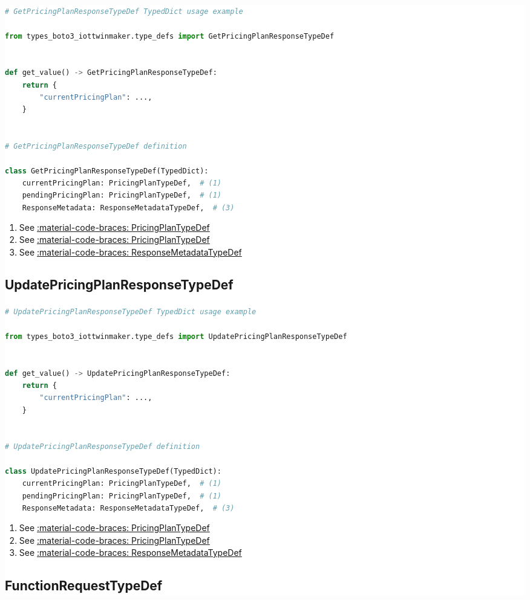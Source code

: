 ```python
# GetPricingPlanResponseTypeDef TypedDict usage example

from types_boto3_iottwinmaker.type_defs import GetPricingPlanResponseTypeDef


def get_value() -> GetPricingPlanResponseTypeDef:
    return {
        "currentPricingPlan": ...,
    }


# GetPricingPlanResponseTypeDef definition

class GetPricingPlanResponseTypeDef(TypedDict):
    currentPricingPlan: PricingPlanTypeDef,  # (1)
    pendingPricingPlan: PricingPlanTypeDef,  # (1)
    ResponseMetadata: ResponseMetadataTypeDef,  # (3)
```

1. See [:material-code-braces: PricingPlanTypeDef](./type_defs.md#pricingplantypedef)
2. See [:material-code-braces: PricingPlanTypeDef](./type_defs.md#pricingplantypedef)
3. See [:material-code-braces: ResponseMetadataTypeDef](./type_defs.md#responsemetadatatypedef)

## UpdatePricingPlanResponseTypeDef

```python
# UpdatePricingPlanResponseTypeDef TypedDict usage example

from types_boto3_iottwinmaker.type_defs import UpdatePricingPlanResponseTypeDef


def get_value() -> UpdatePricingPlanResponseTypeDef:
    return {
        "currentPricingPlan": ...,
    }


# UpdatePricingPlanResponseTypeDef definition

class UpdatePricingPlanResponseTypeDef(TypedDict):
    currentPricingPlan: PricingPlanTypeDef,  # (1)
    pendingPricingPlan: PricingPlanTypeDef,  # (1)
    ResponseMetadata: ResponseMetadataTypeDef,  # (3)
```

1. See [:material-code-braces: PricingPlanTypeDef](./type_defs.md#pricingplantypedef)
2. See [:material-code-braces: PricingPlanTypeDef](./type_defs.md#pricingplantypedef)
3. See [:material-code-braces: ResponseMetadataTypeDef](./type_defs.md#responsemetadatatypedef)

## FunctionRequestTypeDef
